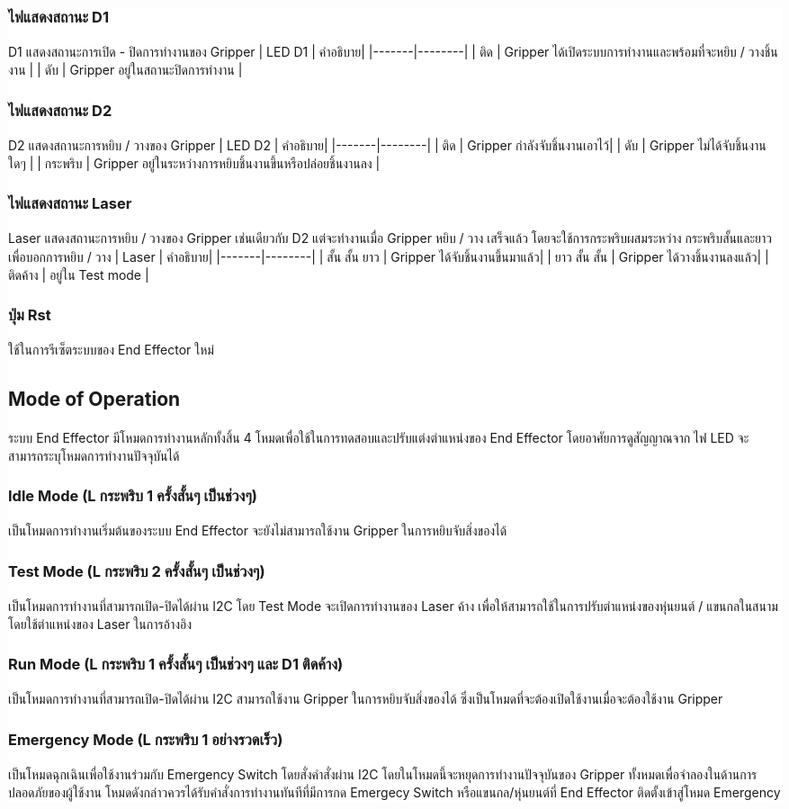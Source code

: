
### ไฟแสดงสถานะ D1
  D1 แสดงสถานะการเปิด - ปิดการทำงานของ Gripper
| LED D1 | คำอธิบาย|
|-------|--------|
| ติด | Gripper ได้เปิดระบบการทำงานและพร้อมที่จะหยิบ / วางชิ้นงาน |
| ดับ | Gripper อยู่ในสถานะปิดการทำงาน  |

### ไฟแสดงสถานะ D2
  D2 แสดงสถานะการหยิบ / วางของ Gripper
| LED D2 | คำอธิบาย|
|-------|--------|
| ติด | Gripper กำลังจับชิ้นงานเอาไว้|
| ดับ | Gripper ไม่ได้จับชิ้นงานใดๆ  |
| กระพริบ | Gripper อยู๋ในระหว่างการหยิบชิ้นงานขึ้นหรือปล่อยชิ้นงานลง  |

### ไฟแสดงสถานะ Laser
  Laser แสดงสถานะการหยิบ / วางของ Gripper เช่นเดียวกับ D2 แต่จะทำงานเมื่อ Gripper หยิบ / วาง เสร็จแล้ว โดยจะใช้การกระพริบผสมระหว่าง กระพริบสั้นและยาว เพื่อบอกการหยิบ / วาง
| Laser | คำอธิบาย|
|-------|--------|
| สั้น สั้น ยาว | Gripper ได้จับชิ้นงานขึ้นมาแล้ว|
| ยาว สั้น สั้น | Gripper ได้วางชิ้นงานลงแล้ว|
| ติดค้าง  | อยู่ใน Test mode  |


### ปุ่ม Rst 
 ใช้ในการรีเซ็ตระบบของ End Effector ใหม่




## Mode of Operation
ระบบ End Effector มีโหมดการทำงานหลักทั้งสิ้น 4 โหมดเพื่อใช้ในการทดสอบและปรับแต่งตำแหน่งของ End Effector โดยอาศัยการดูสัญญาณจาก ไฟ LED จะสามารถระบุโหมดการทำงานปัจจุบันได้
### Idle Mode (L กระพริบ 1 ครั้งสั้นๆ เป็นช่วงๆ)
เป็นโหมดการทำงานเริ่มต้นของระบบ End Effector จะยังไม่สามารถใช้งาน Gripper ในการหยิบจับสิ่งของได้
### Test Mode (L กระพริบ 2 ครั้งสั้นๆ เป็นช่วงๆ)
เป็นโหมดการทำงานที่สามารถเปิด-ปิดได้ผ่าน I2C โดย Test Mode จะเปิดการทำงานของ Laser ค้าง เพื่อให้สามารถใช้ในการปรับตำแหน่งของหุ่นยนต์ / แขนกลในสนามโดยใช้ตำแหน่งของ Laser ในการอ้างอิง
### Run Mode (L กระพริบ 1 ครั้งสั้นๆ เป็นช่วงๆ และ D1 ติดค้าง)
เป็นโหมดการทำงานที่สามารถเปิด-ปิดได้ผ่าน I2C สามารถใช้งาน Gripper ในการหยิบจับสิ่งของได้ ซึ่งเป็นโหมดที่จะต้องเปิดใช้งานเมื่อจะต้องใช้งาน Gripper
### Emergency Mode (L กระพริบ 1 อย่างรวดเร็ว)
เป็นโหมดฉุกเฉินเพื่อใช้งานร่วมกับ Emergency Switch โดยสั่งคำสั่งผ่าน I2C โดยในโหมดนี้จะหยุดการทำงานปัจจุบันของ Gripper ทั้งหมดเพื่อจำลองในด้านการปลอดภัยของผู้ใช้งาน โหมดดังกล่าวควรได้รับคำสั่งการทำงานทันทีที่มีการกด Emergecy Switch หรือแขนกล/หุ่นยนต์ที่ End Effector ติดตั้งเข้าสู่โหมด Emergency
